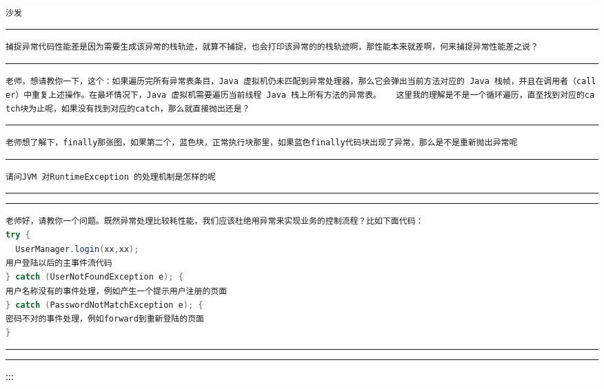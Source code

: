 
 ```java 
沙发
```

 ----- 
<a style='font-size:1.5em;font-weight:bold'></a> 


 ```java 
捕捉异常代码性能差是因为需要生成该异常的栈轨迹，就算不捕捉，也会打印该异常的的栈轨迹啊，那性能本来就差啊，何来捕捉异常性能差之说？
```

 ----- 
<a style='font-size:1.5em;font-weight:bold'></a> 


 ```java 
老师，想请教你一下，这个：如果遍历完所有异常表条目，Java 虚拟机仍未匹配到异常处理器，那么它会弹出当前方法对应的 Java 栈帧，并且在调用者（caller）中重复上述操作。在最坏情况下，Java 虚拟机需要遍历当前线程 Java 栈上所有方法的异常表。   这里我的理解是不是一个循环遍历，直至找到对应的catch块为止呢，如果没有找到对应的catch，那么就直接抛出还是？
```

 ----- 
<a style='font-size:1.5em;font-weight:bold'></a> 


 ```java 
老师想了解下，finally那张图，如果第二个，蓝色块，正常执行块那里，如果蓝色finally代码块出现了异常，那么是不是重新抛出异常呢
```

 ----- 
<a style='font-size:1.5em;font-weight:bold'></a> 


 ```java 
请问JVM 对RuntimeException 的处理机制是怎样的呢
```

 ----- 
<a style='font-size:1.5em;font-weight:bold'></a> 



 ----- 
<a style='font-size:1.5em;font-weight:bold'></a> 


 ```java 
老师好，请教你一个问题。既然异常处理比较耗性能，我们应该杜绝用异常来实现业务的控制流程？比如下面代码：
try {  
  UserManager.login(xx,xx);
用户登陆以后的主事件流代码  
} catch (UserNotFoundException e); {  
用户名称没有的事件处理，例如产生一个提示用户注册的页面  
} catch (PasswordNotMatchException e); {  
密码不对的事件处理，例如forward到重新登陆的页面  
}  
```

 ----- 
<a style='font-size:1.5em;font-weight:bold'></a> 



 ----- 
:::
